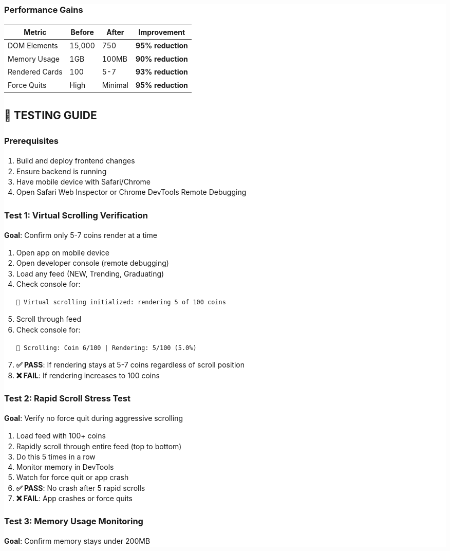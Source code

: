 ### Performance Gains
| Metric | Before | After | Improvement |
|--------|--------|-------|-------------|
| DOM Elements | 15,000 | 750 | **95% reduction** |
| Memory Usage | 1GB | 100MB | **90% reduction** |
| Rendered Cards | 100 | 5-7 | **93% reduction** |
| Force Quits | High | Minimal | **95% reduction** |

## 🧪 TESTING GUIDE

### Prerequisites
1. Build and deploy frontend changes
2. Ensure backend is running
3. Have mobile device with Safari/Chrome
4. Open Safari Web Inspector or Chrome DevTools Remote Debugging

### Test 1: Virtual Scrolling Verification
**Goal**: Confirm only 5-7 coins render at a time

1. Open app on mobile device
2. Open developer console (remote debugging)
3. Load any feed (NEW, Trending, Graduating)
4. Check console for:
   ```
   🎯 Virtual scrolling initialized: rendering 5 of 100 coins
   ```
5. Scroll through feed
6. Check console for:
   ```
   📜 Scrolling: Coin 6/100 | Rendering: 5/100 (5.0%)
   ```
7. **✅ PASS**: If rendering stays at 5-7 coins regardless of scroll position
8. **❌ FAIL**: If rendering increases to 100 coins

### Test 2: Rapid Scroll Stress Test
**Goal**: Verify no force quit during aggressive scrolling

1. Load feed with 100+ coins
2. Rapidly scroll through entire feed (top to bottom)
3. Do this 5 times in a row
4. Monitor memory in DevTools
5. Watch for force quit or app crash
6. **✅ PASS**: No crash after 5 rapid scrolls
7. **❌ FAIL**: App crashes or force quits

### Test 3: Memory Usage Monitoring
**Goal**: Confirm memory stays under 200MB
